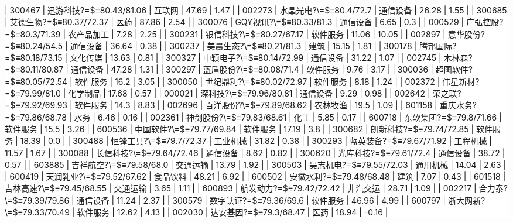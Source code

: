 | 300467 | 迅游科技?\=$≡80.43/81.06 |   互联网   |   47.69   |  1.47 |
| 002273 |  水晶光电?\=$≡80.4/72.7  |  通信设备  |   26.28   |  1.55 |
| 300685 | 艾德生物?\=$≡80.37/72.37 |    医药    |   87.86   |  2.54 |
| 300076 |  GQY视讯?\=$≡80.33/81.3  |  通信设备  |    6.65   |  0.3  |
| 000529 | 广弘控股?\=$≡80.3/71.39  | 农产品加工 |    7.28   |  2.25 |
| 300231 | 银信科技?\=$≡80.27/67.17 |  软件服务  |   11.06   | 10.05 |
| 002897 | 意华股份?\=$≡80.24/54.5  |  通信设备  |   36.64   |  0.38 |
| 300237 | 美晨生态?\=$≡80.21/81.3  |    建筑    |   15.15   |  1.81 |
| 300178 | 腾邦国际?\=$≡80.18/73.15 |  文化传媒  |   13.63   |  0.81 |
| 300327 | 中颖电子?\=$≡80.14/72.99 |  通信设备  |   31.22   |  1.07 |
| 002745 |  木林森?\=$≡80.11/80.87  |  通信设备  |   47.28   |  1.31 |
| 300297 | 蓝盾股份?\=$≡80.08/71.4  |  软件服务  |    9.76   |  3.17 |
| 300036 | 超图软件?\=$≡80.05/72.54 |  软件服务  |    16.2   |  3.05 |
| 300050 | 世纪鼎利?\=$≡80.02/72.97 |  软件服务  |    8.18   |  1.24 |
| 002372 | 伟星新材?\=$≡79.99/81.0  |  化学制品  |   17.68   |  0.57 |
| 000021 |  深科技?\=$≡79.96/80.81  |  通信设备  |    9.29   |  0.98 |
| 002642 |  荣之联?\=$≡79.92/69.93  |  软件服务  |    14.3   |  8.83 |
| 002696 | 百洋股份?\=$≡79.89/68.62 |  农林牧渔  |    19.5   |  1.09 |
| 601158 | 重庆水务?\=$≡79.86/68.78 |    水务    |    6.46   |  0.16 |
| 002361 | 神剑股份?\=$≡79.83/68.61 |    化工    |    5.85   |  0.17 |
| 600718 | 东软集团?\=$≡79.8/71.66  |  软件服务  |    15.5   |  3.26 |
| 600536 | 中国软件?\=$≡79.77/69.84 |  软件服务  |   17.19   |  3.8  |
| 300682 | 朗新科技?\=$≡79.74/72.85 |  软件服务  |   18.39   |  0.0  |
| 300488 | 恒锋工具?\=$≡79.7/72.37  |  工业机械  |   31.82   |  0.38 |
| 300293 | 蓝英装备?\=$≡79.67/71.92 |  工程机械  |   11.57   |  1.67 |
| 300088 | 长信科技?\=$≡79.64/72.46 |  通信设备  |    8.62   |  0.82 |
| 300620 | 光库科技?\=$≡79.61/72.4  |  通信设备  |   38.72   |  0.57 |
| 603885 | 吉祥航空?\=$≡79.58/68.0  |  交通运输  |   13.79   |  1.92 |
| 300503 | 昊志机电?\=$≡79.55/72.03 |  通用机械  |   14.04   |  2.63 |
| 600419 | 天润乳业?\=$≡79.52/67.62 |  食品饮料  |   48.21   |  6.92 |
| 600502 | 安徽水利?\=$≡79.48/68.48 |    建筑    |    7.07   |  0.43 |
| 601518 | 吉林高速?\=$≡79.45/68.55 |  交通运输  |    3.65   |  1.11 |
| 600893 | 航发动力?\=$≡79.42/72.42 |  非汽交运  |   28.71   |  1.09 |
| 002217 |  合力泰?\=$≡79.39/79.86  |  通信设备  |   11.24   |  2.37 |
| 300579 | 数字认证?\=$≡79.36/69.6  |  软件服务  |   46.96   |  4.99 |
| 600797 | 浙大网新?\=$≡79.33/70.49 |  软件服务  |   12.62   |  4.13 |
| 002030 | 达安基因?\=$≡79.3/68.47  |    医药    |   18.94   | -0.16 |